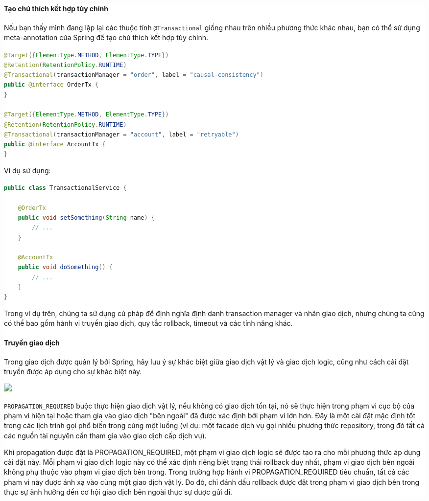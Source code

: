 #### Tạo chú thích kết hợp tùy chỉnh

Nếu bạn thấy mình đang lặp lại các thuộc tính `@Transactional` giống nhau trên nhiều phương thức khác nhau, bạn có thể sử dụng meta-annotation của Spring để tạo chú thích kết hợp tùy chỉnh.

```java
@Target({ElementType.METHOD, ElementType.TYPE})
@Retention(RetentionPolicy.RUNTIME)
@Transactional(transactionManager = "order", label = "causal-consistency")
public @interface OrderTx {
}

@Target({ElementType.METHOD, ElementType.TYPE})
@Retention(RetentionPolicy.RUNTIME)
@Transactional(transactionManager = "account", label = "retryable")
public @interface AccountTx {
}
```

Ví dụ sử dụng:

```java
public class TransactionalService {

    @OrderTx
    public void setSomething(String name) {
        // ...
    }

    @AccountTx
    public void doSomething() {
        // ...
    }
}
```

Trong ví dụ trên, chúng ta sử dụng cú pháp để định nghĩa định danh transaction manager và nhãn giao dịch, nhưng chúng ta cũng có thể bao gồm hành vi truyền giao dịch, quy tắc rollback, timeout và các tính năng khác.

#### Truyền giao dịch

Trong giao dịch được quản lý bởi Spring, hãy lưu ý sự khác biệt giữa giao dịch vật lý và giao dịch logic, cũng như cách cài đặt truyền được áp dụng cho sự khác biệt này.

![](https://raw.githubusercontent.com/vanhung4499/images/master/snap/20220928114544.png)

`PROPAGATION_REQUIRED` buộc thực hiện giao dịch vật lý, nếu không có giao dịch tồn tại, nó sẽ thực hiện trong phạm vi cục bộ của phạm vi hiện tại hoặc tham gia vào giao dịch "bên ngoài" đã được xác định bởi phạm vi lớn hơn. Đây là một cài đặt mặc định tốt trong các lịch trình gọi phổ biến trong cùng một luồng (ví dụ: một facade dịch vụ gọi nhiều phương thức repository, trong đó tất cả các nguồn tài nguyên cần tham gia vào giao dịch cấp dịch vụ).

Khi propagation được đặt là PROPAGATION_REQUIRED, một phạm vi giao dịch logic sẽ được tạo ra cho mỗi phương thức áp dụng cài đặt này. Mỗi phạm vi giao dịch logic này có thể xác định riêng biệt trạng thái rollback duy nhất, phạm vi giao dịch bên ngoài không phụ thuộc vào phạm vi giao dịch bên trong. Trong trường hợp hành vi PROPAGATION_REQUIRED tiêu chuẩn, tất cả các phạm vi này được ánh xạ vào cùng một giao dịch vật lý. Do đó, chỉ đánh dấu rollback được đặt trong phạm vi giao dịch bên trong thực sự ảnh hưởng đến cơ hội giao dịch bên ngoài thực sự được gửi đi.
